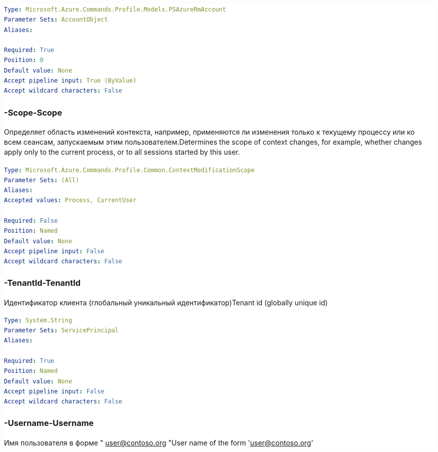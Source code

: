 ```yaml
Type: Microsoft.Azure.Commands.Profile.Models.PSAzureRmAccount
Parameter Sets: AccountObject
Aliases:

Required: True
Position: 0
Default value: None
Accept pipeline input: True (ByValue)
Accept wildcard characters: False
```

### <span data-ttu-id="71d50-132">-Scope</span><span class="sxs-lookup"><span data-stu-id="71d50-132">-Scope</span></span>
<span data-ttu-id="71d50-133">Определяет область изменений контекста, например, применяются ли изменения только к текущему процессу или ко всем сеансам, запускаемым этим пользователем.</span><span class="sxs-lookup"><span data-stu-id="71d50-133">Determines the scope of context changes, for example, whether changes apply only to the current process, or to all sessions started by this user.</span></span>

```yaml
Type: Microsoft.Azure.Commands.Profile.Common.ContextModificationScope
Parameter Sets: (All)
Aliases:
Accepted values: Process, CurrentUser

Required: False
Position: Named
Default value: None
Accept pipeline input: False
Accept wildcard characters: False
```

### <span data-ttu-id="71d50-134">-TenantId</span><span class="sxs-lookup"><span data-stu-id="71d50-134">-TenantId</span></span>
<span data-ttu-id="71d50-135">Идентификатор клиента (глобальный уникальный идентификатор)</span><span class="sxs-lookup"><span data-stu-id="71d50-135">Tenant id (globally unique id)</span></span>

```yaml
Type: System.String
Parameter Sets: ServicePrincipal
Aliases:

Required: True
Position: Named
Default value: None
Accept pipeline input: False
Accept wildcard characters: False
```

### <span data-ttu-id="71d50-136">-Username</span><span class="sxs-lookup"><span data-stu-id="71d50-136">-Username</span></span>
<span data-ttu-id="71d50-137">Имя пользователя в форме " user@contoso.org "</span><span class="sxs-lookup"><span data-stu-id="71d50-137">User name of the form 'user@contoso.org'</span></span>
